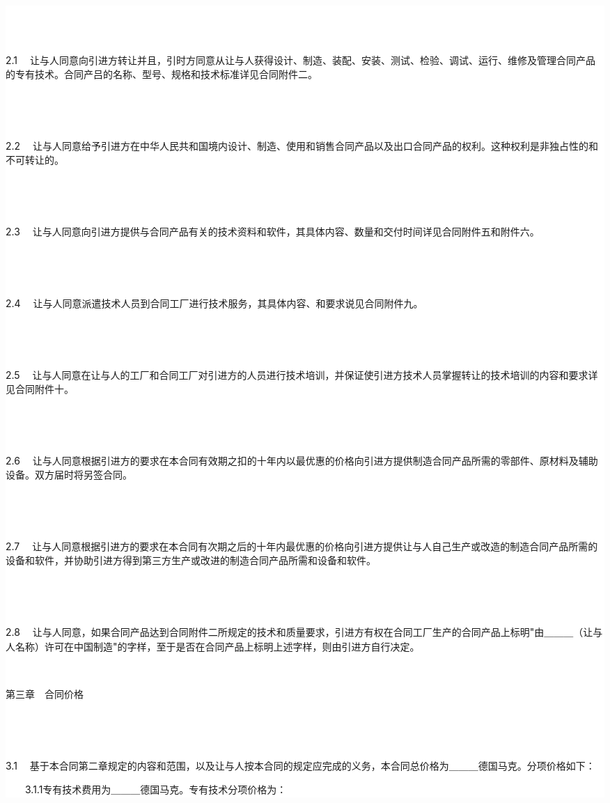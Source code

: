 

　　

　　

2.1　
让与人同意向引进方转让并且，引时方同意从让与人获得设计、制造、装配、安装、测试、检验、调试、运行、维修及管理合同产品的专有技术。合同产吕的名称、型号、规格和技术标准详见合同附件二。

　　

　　

2.2　
让与人同意给予引进方在中华人民共和国境内设计、制造、使用和销售合同产品以及出口合同产品的权利。这种权利是非独占性的和不可转让的。

　　

　　

2.3　
让与人同意向引进方提供与合同产品有关的技术资料和软件，其具体内容、数量和交付时间详见合同附件五和附件六。

　　

　　

2.4　
让与人同意派遣技术人员到合同工厂进行技术服务，其具体内容、和要求说见合同附件九。

　　

　　

2.5　
让与人同意在让与人的工厂和合同工厂对引进方的人员进行技术培训，并保证使引进方技术人员掌握转让的技术培训的内容和要求详见合同附件十。

　　

　　

2.6　
让与人同意根据引进方的要求在本合同有效期之扣的十年内以最优惠的价格向引进方提供制造合同产品所需的零部件、原材料及辅助设备。双方届时将另签合同。

　　

　　

2.7　
让与人同意根据引进方的要求在本合同有次期之后的十年内最优惠的价格向引进方提供让与人自己生产或改造的制造合同产品所需的设备和软件，并协助引进方得到第三方生产或改进的制造合同产品所需和设备和软件。

　　

　　

2.8　
让与人同意，如果合同产品达到合同附件二所规定的技术和质量要求，引进方有权在合同工厂生产的合同产品上标明"由＿＿＿（让与人名称）许可在中国制造"的字样，至于是否在合同产品上标明上述字样，则由引进方自行决定。

　　


 第三章　合同价格



　　

　　

3.1　
基于本合同第二章规定的内容和范围，以及让与人按本合同的规定应完成的义务，本合同总价格为＿＿＿德国马克。分项价格如下：

　　3.1.1专有技术费用为＿＿＿德国马克。专有技术分项价格为：
